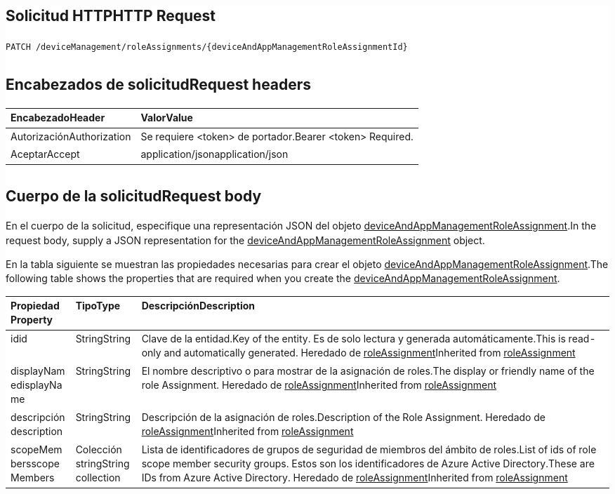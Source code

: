 ## <a name="http-request"></a><span data-ttu-id="8046e-119">Solicitud HTTP</span><span class="sxs-lookup"><span data-stu-id="8046e-119">HTTP Request</span></span>

``` http
PATCH /deviceManagement/roleAssignments/{deviceAndAppManagementRoleAssignmentId}
```

## <a name="request-headers"></a><span data-ttu-id="8046e-120">Encabezados de solicitud</span><span class="sxs-lookup"><span data-stu-id="8046e-120">Request headers</span></span>
|<span data-ttu-id="8046e-121">Encabezado</span><span class="sxs-lookup"><span data-stu-id="8046e-121">Header</span></span>|<span data-ttu-id="8046e-122">Valor</span><span class="sxs-lookup"><span data-stu-id="8046e-122">Value</span></span>|
|:---|:---|
|<span data-ttu-id="8046e-123">Autorización</span><span class="sxs-lookup"><span data-stu-id="8046e-123">Authorization</span></span>|<span data-ttu-id="8046e-124">Se requiere &lt;token&gt; de portador.</span><span class="sxs-lookup"><span data-stu-id="8046e-124">Bearer &lt;token&gt; Required.</span></span>|
|<span data-ttu-id="8046e-125">Aceptar</span><span class="sxs-lookup"><span data-stu-id="8046e-125">Accept</span></span>|<span data-ttu-id="8046e-126">application/json</span><span class="sxs-lookup"><span data-stu-id="8046e-126">application/json</span></span>|

## <a name="request-body"></a><span data-ttu-id="8046e-127">Cuerpo de la solicitud</span><span class="sxs-lookup"><span data-stu-id="8046e-127">Request body</span></span>
<span data-ttu-id="8046e-128">En el cuerpo de la solicitud, especifique una representación JSON del objeto [deviceAndAppManagementRoleAssignment](../resources/intune-rbac-deviceandappmanagementroleassignment.md).</span><span class="sxs-lookup"><span data-stu-id="8046e-128">In the request body, supply a JSON representation for the [deviceAndAppManagementRoleAssignment](../resources/intune-rbac-deviceandappmanagementroleassignment.md) object.</span></span>

<span data-ttu-id="8046e-129">En la tabla siguiente se muestran las propiedades necesarias para crear el objeto [deviceAndAppManagementRoleAssignment](../resources/intune-rbac-deviceandappmanagementroleassignment.md).</span><span class="sxs-lookup"><span data-stu-id="8046e-129">The following table shows the properties that are required when you create the [deviceAndAppManagementRoleAssignment](../resources/intune-rbac-deviceandappmanagementroleassignment.md).</span></span>

|<span data-ttu-id="8046e-130">Propiedad</span><span class="sxs-lookup"><span data-stu-id="8046e-130">Property</span></span>|<span data-ttu-id="8046e-131">Tipo</span><span class="sxs-lookup"><span data-stu-id="8046e-131">Type</span></span>|<span data-ttu-id="8046e-132">Descripción</span><span class="sxs-lookup"><span data-stu-id="8046e-132">Description</span></span>|
|:---|:---|:---|
|<span data-ttu-id="8046e-133">id</span><span class="sxs-lookup"><span data-stu-id="8046e-133">id</span></span>|<span data-ttu-id="8046e-134">String</span><span class="sxs-lookup"><span data-stu-id="8046e-134">String</span></span>|<span data-ttu-id="8046e-135">Clave de la entidad.</span><span class="sxs-lookup"><span data-stu-id="8046e-135">Key of the entity.</span></span> <span data-ttu-id="8046e-136">Es de solo lectura y generada automáticamente.</span><span class="sxs-lookup"><span data-stu-id="8046e-136">This is read-only and automatically generated.</span></span> <span data-ttu-id="8046e-137">Heredado de [roleAssignment](../resources/intune-rbac-roleassignment.md)</span><span class="sxs-lookup"><span data-stu-id="8046e-137">Inherited from [roleAssignment](../resources/intune-rbac-roleassignment.md)</span></span>|
|<span data-ttu-id="8046e-138">displayName</span><span class="sxs-lookup"><span data-stu-id="8046e-138">displayName</span></span>|<span data-ttu-id="8046e-139">String</span><span class="sxs-lookup"><span data-stu-id="8046e-139">String</span></span>|<span data-ttu-id="8046e-140">El nombre descriptivo o para mostrar de la asignación de roles.</span><span class="sxs-lookup"><span data-stu-id="8046e-140">The display or friendly name of the role Assignment.</span></span> <span data-ttu-id="8046e-141">Heredado de [roleAssignment](../resources/intune-rbac-roleassignment.md)</span><span class="sxs-lookup"><span data-stu-id="8046e-141">Inherited from [roleAssignment](../resources/intune-rbac-roleassignment.md)</span></span>|
|<span data-ttu-id="8046e-142">descripción</span><span class="sxs-lookup"><span data-stu-id="8046e-142">description</span></span>|<span data-ttu-id="8046e-143">String</span><span class="sxs-lookup"><span data-stu-id="8046e-143">String</span></span>|<span data-ttu-id="8046e-144">Descripción de la asignación de roles.</span><span class="sxs-lookup"><span data-stu-id="8046e-144">Description of the Role Assignment.</span></span> <span data-ttu-id="8046e-145">Heredado de [roleAssignment](../resources/intune-rbac-roleassignment.md)</span><span class="sxs-lookup"><span data-stu-id="8046e-145">Inherited from [roleAssignment](../resources/intune-rbac-roleassignment.md)</span></span>|
|<span data-ttu-id="8046e-146">scopeMembers</span><span class="sxs-lookup"><span data-stu-id="8046e-146">scopeMembers</span></span>|<span data-ttu-id="8046e-147">Colección string</span><span class="sxs-lookup"><span data-stu-id="8046e-147">String collection</span></span>|<span data-ttu-id="8046e-148">Lista de identificadores de grupos de seguridad de miembros del ámbito de roles.</span><span class="sxs-lookup"><span data-stu-id="8046e-148">List of ids of role scope member security groups.</span></span>  <span data-ttu-id="8046e-149">Estos son los identificadores de Azure Active Directory.</span><span class="sxs-lookup"><span data-stu-id="8046e-149">These are IDs from Azure Active Directory.</span></span> <span data-ttu-id="8046e-150">Heredado de [roleAssignment](../resources/intune-rbac-roleassignment.md)</span><span class="sxs-lookup"><span data-stu-id="8046e-150">Inherited from [roleAssignment](../resources/intune-rbac-roleassignment.md)</span></span>|